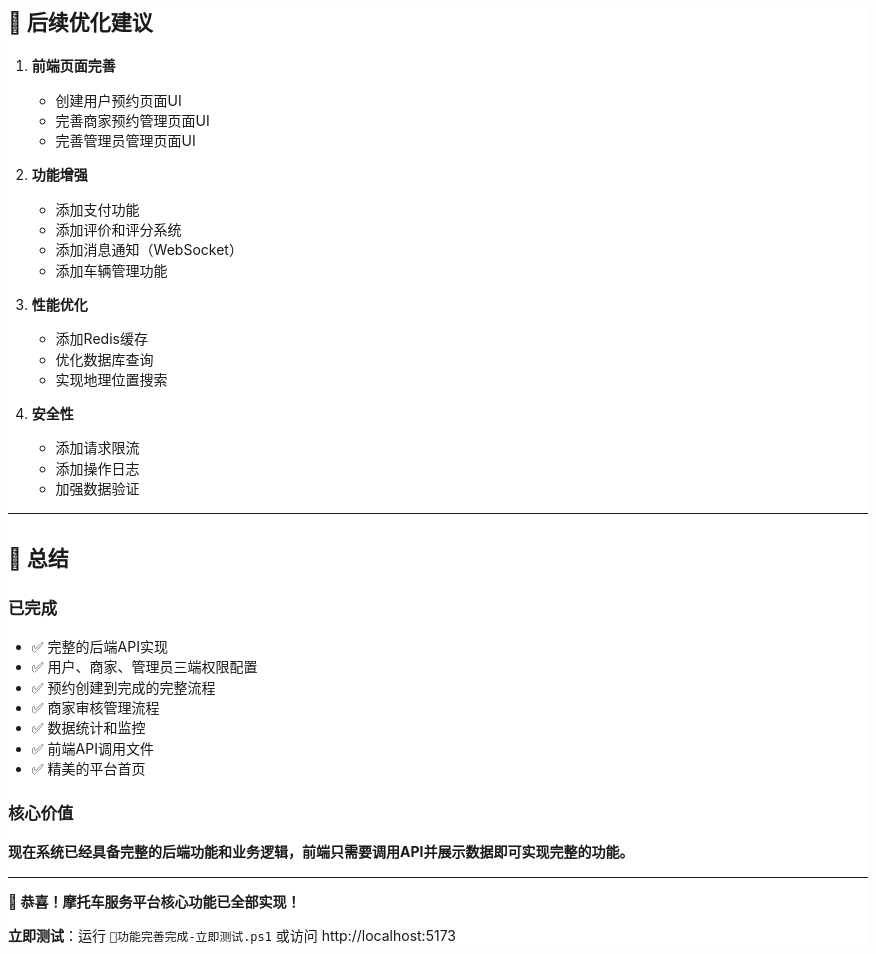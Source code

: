 
## 📝 后续优化建议

1. **前端页面完善**
   - 创建用户预约页面UI
   - 完善商家预约管理页面UI
   - 完善管理员管理页面UI

2. **功能增强**
   - 添加支付功能
   - 添加评价和评分系统
   - 添加消息通知（WebSocket）
   - 添加车辆管理功能

3. **性能优化**
   - 添加Redis缓存
   - 优化数据库查询
   - 实现地理位置搜索

4. **安全性**
   - 添加请求限流
   - 添加操作日志
   - 加强数据验证

---

## 🎉 总结

### 已完成
- ✅ 完整的后端API实现
- ✅ 用户、商家、管理员三端权限配置
- ✅ 预约创建到完成的完整流程
- ✅ 商家审核管理流程
- ✅ 数据统计和监控
- ✅ 前端API调用文件
- ✅ 精美的平台首页

### 核心价值
**现在系统已经具备完整的后端功能和业务逻辑，前端只需要调用API并展示数据即可实现完整的功能。**

---

**🎊 恭喜！摩托车服务平台核心功能已全部实现！**

**立即测试**：运行 `🎊功能完善完成-立即测试.ps1` 或访问 http://localhost:5173





